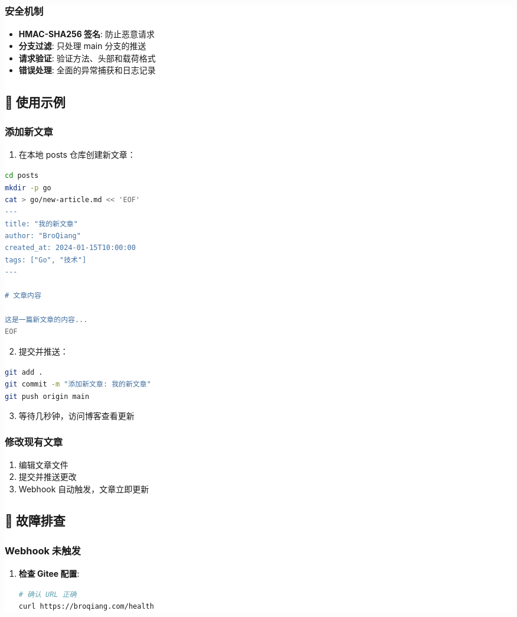 ### 安全机制

- **HMAC-SHA256 签名**: 防止恶意请求
- **分支过滤**: 只处理 main 分支的推送
- **请求验证**: 验证方法、头部和载荷格式
- **错误处理**: 全面的异常捕获和日志记录

## 📝 使用示例

### 添加新文章

1. 在本地 posts 仓库创建新文章：

```bash
cd posts
mkdir -p go
cat > go/new-article.md << 'EOF'
---
title: "我的新文章"
author: "BroQiang"
created_at: 2024-01-15T10:00:00
tags: ["Go", "技术"]
---

# 文章内容

这是一篇新文章的内容...
EOF
```

2. 提交并推送：

```bash
git add .
git commit -m "添加新文章: 我的新文章"
git push origin main
```

3. 等待几秒钟，访问博客查看更新

### 修改现有文章

1. 编辑文章文件
2. 提交并推送更改
3. Webhook 自动触发，文章立即更新

## 🐛 故障排查

### Webhook 未触发

1. **检查 Gitee 配置**:

   ```bash
   # 确认 URL 正确
   curl https://broqiang.com/health
   ```
